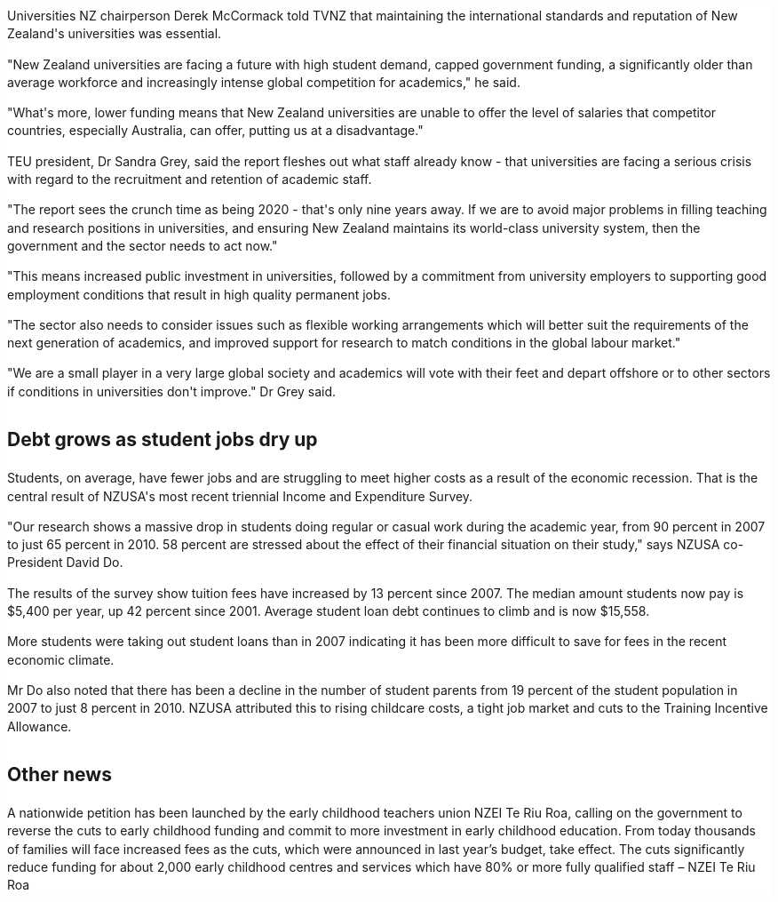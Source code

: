 Universities NZ chairperson Derek McCormack told TVNZ that maintaining the international standards and reputation of New Zealand's universities was essential.

"New Zealand universities are facing a future with high student demand, capped government funding, a significantly older than average workforce and increasingly intense global competition for academics," he said.

"What's more, lower funding means that New Zealand universities are unable to offer the level of salaries that competitor countries, especially Australia, can offer, putting us at a disadvantage."

TEU president, Dr Sandra Grey, said the report fleshes out what staff already know - that universities are facing a serious crisis with regard to the recruitment and retention of academic staff.

"The report sees the crunch time as being 2020 - that's only nine years away. If we are to avoid major problems in filling teaching and research positions in universities, and ensuring New Zealand maintains its world-class university system, then the government and the sector needs to act now."

"This means increased public investment in universities, followed by a commitment from university employers to supporting good employment conditions that result in high quality permanent jobs.

"The sector also needs to consider issues such as flexible working arrangements which will better suit the requirements of the next generation of academics, and improved support for research to match conditions in the global labour market."

"We are a small player in a very large global society and academics will vote with their feet and depart offshore or to other sectors if conditions in universities don't improve." Dr Grey said.

Debt grows as student jobs dry up
---------------------------------

Students, on average, have fewer jobs and are struggling to meet higher costs as a result of the economic recession. That is the central result of NZUSA's most recent triennial Income and Expenditure Survey.

"Our research shows a massive drop in students doing regular or casual work during the academic year, from 90 percent in 2007 to just 65 percent in 2010. 58 percent are stressed about the effect of their financial situation on their study," says NZUSA co-President David Do.

The results of the survey show tuition fees have increased by 13 percent since 2007. The median amount students now pay is $5,400 per year, up 42 percent since 2001. Average student loan debt continues to climb and is now $15,558.

More students were taking out student loans than in 2007 indicating it has been more difficult to save for fees in the recent economic climate.

  
Mr Do also noted that there has been a decline in the number of student parents from 19 percent of the student population in 2007 to just 8 percent in 2010. NZUSA attributed this to rising childcare costs, a tight job market and cuts to the Training Incentive Allowance.

Other news
----------

A nationwide petition has been launched by the early childhood teachers union NZEI Te Riu Roa, calling on the government to reverse the cuts to early childhood funding and commit to more investment in early childhood education. From today thousands of families will face increased fees as the cuts, which were announced in last year’s budget, take effect. The cuts significantly reduce funding for about 2,000 early childhood centres and services which have 80% or more fully qualified staff – NZEI Te Riu Roa
